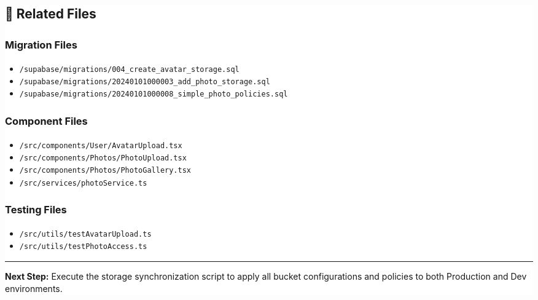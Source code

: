 ## 🔗 Related Files

### Migration Files
- `/supabase/migrations/004_create_avatar_storage.sql`
- `/supabase/migrations/20240101000003_add_photo_storage.sql`
- `/supabase/migrations/20240101000008_simple_photo_policies.sql`

### Component Files
- `/src/components/User/AvatarUpload.tsx`
- `/src/components/Photos/PhotoUpload.tsx`
- `/src/components/Photos/PhotoGallery.tsx`
- `/src/services/photoService.ts`

### Testing Files
- `/src/utils/testAvatarUpload.ts`
- `/src/utils/testPhotoAccess.ts`

---

**Next Step:** Execute the storage synchronization script to apply all bucket configurations and policies to both Production and Dev environments.